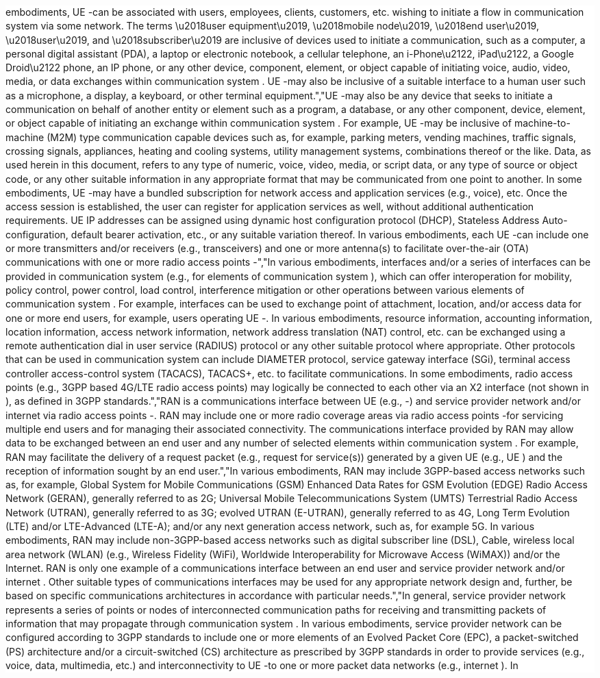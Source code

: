 embodiments, UE -can be associated with users, employees, clients, customers, etc. wishing to initiate a flow in communication system  via some network. The terms \u2018user equipment\u2019, \u2018mobile node\u2019, \u2018end user\u2019, \u2018user\u2019, and \u2018subscriber\u2019 are inclusive of devices used to initiate a communication, such as a computer, a personal digital assistant (PDA), a laptop or electronic notebook, a cellular telephone, an i-Phone\u2122, iPad\u2122, a Google Droid\u2122 phone, an IP phone, or any other device, component, element, or object capable of initiating voice, audio, video, media, or data exchanges within communication system . UE -may also be inclusive of a suitable interface to a human user such as a microphone, a display, a keyboard, or other terminal equipment.","UE -may also be any device that seeks to initiate a communication on behalf of another entity or element such as a program, a database, or any other component, device, element, or object capable of initiating an exchange within communication system . For example, UE -may be inclusive of machine-to-machine (M2M) type communication capable devices such as, for example, parking meters, vending machines, traffic signals, crossing signals, appliances, heating and cooling systems, utility management systems, combinations thereof or the like. Data, as used herein in this document, refers to any type of numeric, voice, video, media, or script data, or any type of source or object code, or any other suitable information in any appropriate format that may be communicated from one point to another. In some embodiments, UE -may have a bundled subscription for network access and application services (e.g., voice), etc. Once the access session is established, the user can register for application services as well, without additional authentication requirements. UE IP addresses can be assigned using dynamic host configuration protocol (DHCP), Stateless Address Auto-configuration, default bearer activation, etc., or any suitable variation thereof. In various embodiments, each UE -can include one or more transmitters and\/or receivers (e.g., transceivers) and one or more antenna(s) to facilitate over-the-air (OTA) communications with one or more radio access points -","In various embodiments, interfaces and\/or a series of interfaces can be provided in communication system  (e.g., for elements of communication system ), which can offer interoperation for mobility, policy control, power control, load control, interference mitigation or other operations between various elements of communication system . For example, interfaces can be used to exchange point of attachment, location, and\/or access data for one or more end users, for example, users operating UE -. In various embodiments, resource information, accounting information, location information, access network information, network address translation (NAT) control, etc. can be exchanged using a remote authentication dial in user service (RADIUS) protocol or any other suitable protocol where appropriate. Other protocols that can be used in communication system  can include DIAMETER protocol, service gateway interface (SGi), terminal access controller access-control system (TACACS), TACACS+, etc. to facilitate communications. In some embodiments, radio access points (e.g., 3GPP based 4G\/LTE radio access points) may logically be connected to each other via an X2 interface (not shown in ), as defined in 3GPP standards.","RAN  is a communications interface between UE (e.g., -) and service provider network  and\/or internet  via radio access points -. RAN  may include one or more radio coverage areas via radio access points -for servicing multiple end users and for managing their associated connectivity. The communications interface provided by RAN  may allow data to be exchanged between an end user and any number of selected elements within communication system . For example, RAN  may facilitate the delivery of a request packet (e.g., request for service(s)) generated by a given UE (e.g., UE ) and the reception of information sought by an end user.","In various embodiments, RAN  may include 3GPP-based access networks such as, for example, Global System for Mobile Communications (GSM) Enhanced Data Rates for GSM Evolution (EDGE) Radio Access Network (GERAN), generally referred to as 2G; Universal Mobile Telecommunications System (UMTS) Terrestrial Radio Access Network (UTRAN), generally referred to as 3G; evolved UTRAN (E-UTRAN), generally referred to as 4G, Long Term Evolution (LTE) and\/or LTE-Advanced (LTE-A); and\/or any next generation access network, such as, for example 5G. In various embodiments, RAN  may include non-3GPP-based access networks such as digital subscriber line (DSL), Cable, wireless local area network (WLAN) (e.g., Wireless Fidelity (WiFi), Worldwide Interoperability for Microwave Access (WiMAX)) and\/or the Internet. RAN  is only one example of a communications interface between an end user and service provider network  and\/or internet . Other suitable types of communications interfaces may be used for any appropriate network design and, further, be based on specific communications architectures in accordance with particular needs.","In general, service provider network  represents a series of points or nodes of interconnected communication paths for receiving and transmitting packets of information that may propagate through communication system . In various embodiments, service provider network  can be configured according to 3GPP standards to include one or more elements of an Evolved Packet Core (EPC), a packet-switched (PS) architecture and\/or a circuit-switched (CS) architecture as prescribed by 3GPP standards in order to provide services (e.g., voice, data, multimedia, etc.) and interconnectivity to UE -to one or more packet data networks (e.g., internet ). In